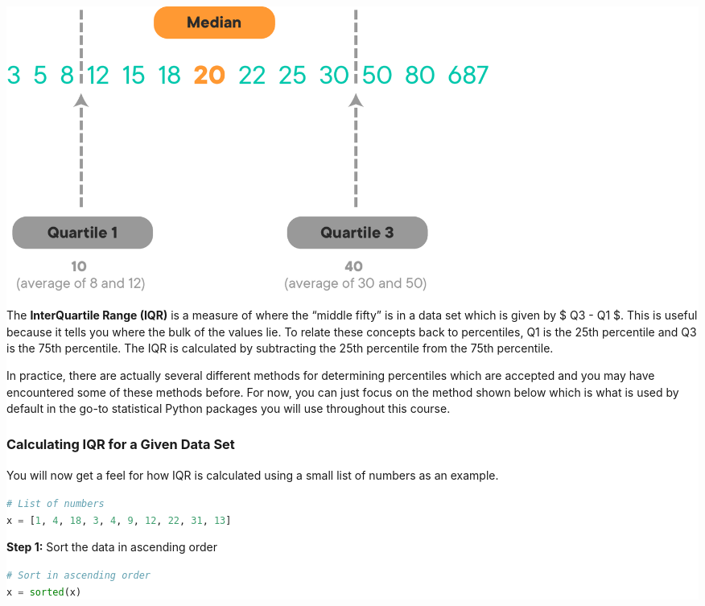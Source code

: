 <img src="images/IQR_new.png" width="600">

The **InterQuartile Range (IQR)** is a measure of where the “middle fifty” is in a data set which is given by $ Q3 - Q1 $. This is useful because it tells you where the bulk of the values lie. To relate these concepts back to percentiles, Q1 is the 25th percentile and Q3 is the 75th percentile. The IQR is calculated by subtracting the 25th percentile from the 75th percentile. 

In practice, there are actually several different methods for determining percentiles which are accepted and you may have encountered some of these methods before. For now, you can just focus on the method shown below which is what is used by default in the go-to statistical Python packages you will use throughout this course.

### Calculating IQR for a Given Data Set

You will now get a feel for how IQR is calculated using a small list of numbers as an example.


```python
# List of numbers
x = [1, 4, 18, 3, 4, 9, 12, 22, 31, 13]
```

**Step 1:** Sort the data in ascending order


```python
# Sort in ascending order
x = sorted(x)
```
